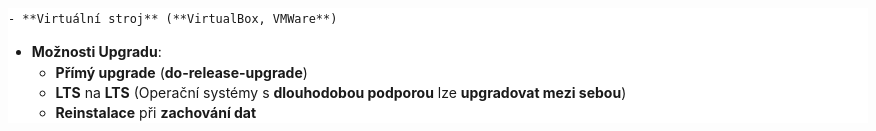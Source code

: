 	- **Virtuální stroj** (**VirtualBox, VMWare**)
- **Možnosti Upgradu**:
	- **Přímý upgrade** (**do-release-upgrade**)
	- **LTS** na **LTS** (Operační systémy s **dlouhodobou podporou** lze **upgradovat mezi sebou**)
	- **Reinstalace** při **zachování dat**
